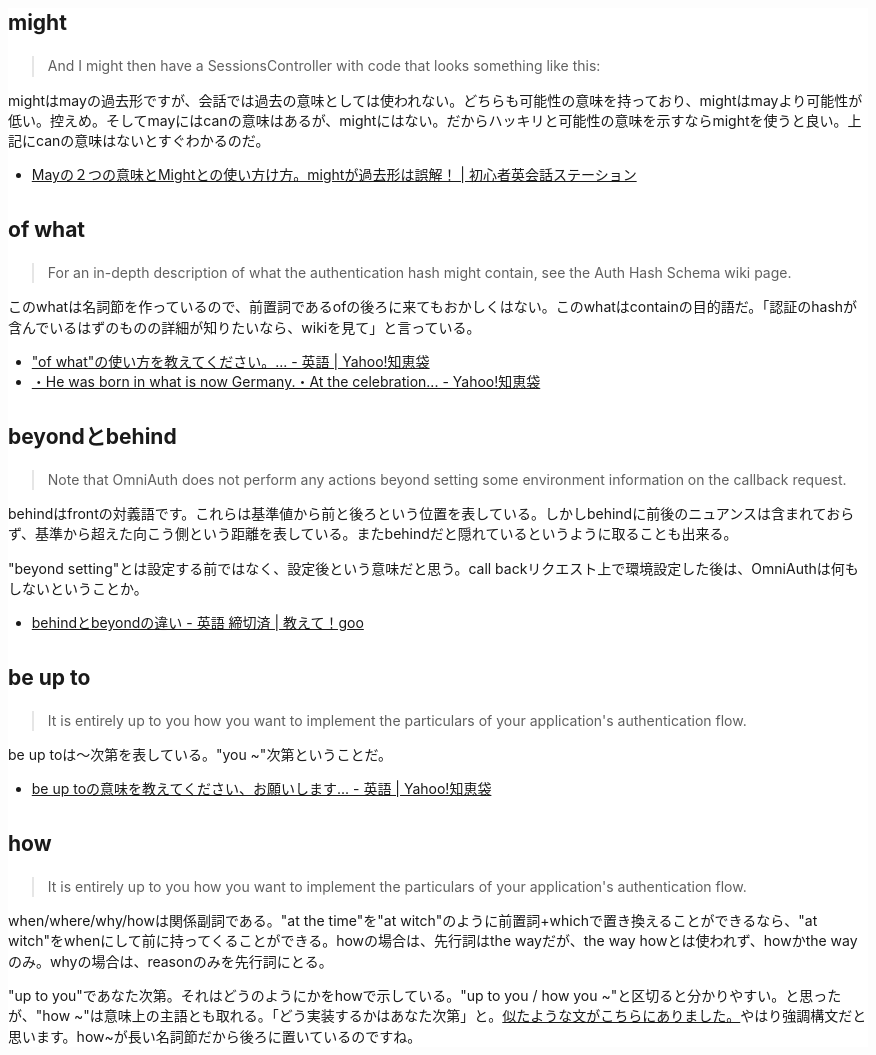 ## might

> And I might then have a SessionsController with code that looks something like this:

mightはmayの過去形ですが、会話では過去の意味としては使われない。どちらも可能性の意味を持っており、mightはmayより可能性が低い。控えめ。そしてmayにはcanの意味はあるが、mightにはない。だからハッキリと可能性の意味を示すならmightを使うと良い。上記にcanの意味はないとすぐわかるのだ。

* [Mayの２つの意味とMightとの使い方け方。mightが過去形は誤解！ | 初心者英会話ステーション](http://ajieigo.com/464.html)

## of what

> For an in-depth description of what the authentication hash might contain, see the Auth Hash Schema wiki page.

このwhatは名詞節を作っているので、前置詞であるofの後ろに来てもおかしくはない。このwhatはcontainの目的語だ。「認証のhashが含んでいるはずのものの詳細が知りたいなら、wikiを見て」と言っている。

* ["of what"の使い方を教えてください。... - 英語 | Yahoo!知恵袋](http://detail.chiebukuro.yahoo.co.jp/qa/question_detail/q1248746637)
* [・He was born in what is now Germany.・At the celebration... - Yahoo!知恵袋](http://detail.chiebukuro.yahoo.co.jp/qa/question_detail/q1012521430)

## beyondとbehind

> Note that OmniAuth does not perform any actions beyond setting some environment information on the callback request.

behindはfrontの対義語です。これらは基準値から前と後ろという位置を表している。しかしbehindに前後のニュアンスは含まれておらず、基準から超えた向こう側という距離を表している。またbehindだと隠れているというように取ることも出来る。

"beyond setting"とは設定する前ではなく、設定後という意味だと思う。call backリクエスト上で環境設定した後は、OmniAuthは何もしないということか。

* [behindとbeyondの違い - 英語 締切済 | 教えて！goo](http://oshiete.goo.ne.jp/qa/3399163.html)

## be up to

> It is entirely up to you how you want to implement the particulars of your application's authentication flow.

be up toは〜次第を表している。"you ~"次第ということだ。

* [be up toの意味を教えてください、お願いします... - 英語 | Yahoo!知恵袋](http://detail.chiebukuro.yahoo.co.jp/qa/question_detail/q1252714007)

## how

> It is entirely up to you how you want to implement the particulars of your application's authentication flow.

when/where/why/howは関係副詞である。"at the time"を"at witch"のように前置詞+whichで置き換えることができるなら、"at witch"をwhenにして前に持ってくることができる。howの場合は、先行詞はthe wayだが、the way howとは使われず、howかthe wayのみ。whyの場合は、reasonのみを先行詞にとる。

"up to you"であなた次第。それはどうのようにかをhowで示している。"up to you / how you ~"と区切ると分かりやすい。と思ったが、"how ~"は意味上の主語とも取れる。「どう実装するかはあなた次第」と。[似たような文がこちらにありました。](http://detail.chiebukuro.yahoo.co.jp/qa/question_detail/q10101144440)やはり強調構文だと思います。how~が長い名詞節だから後ろに置いているのですね。
